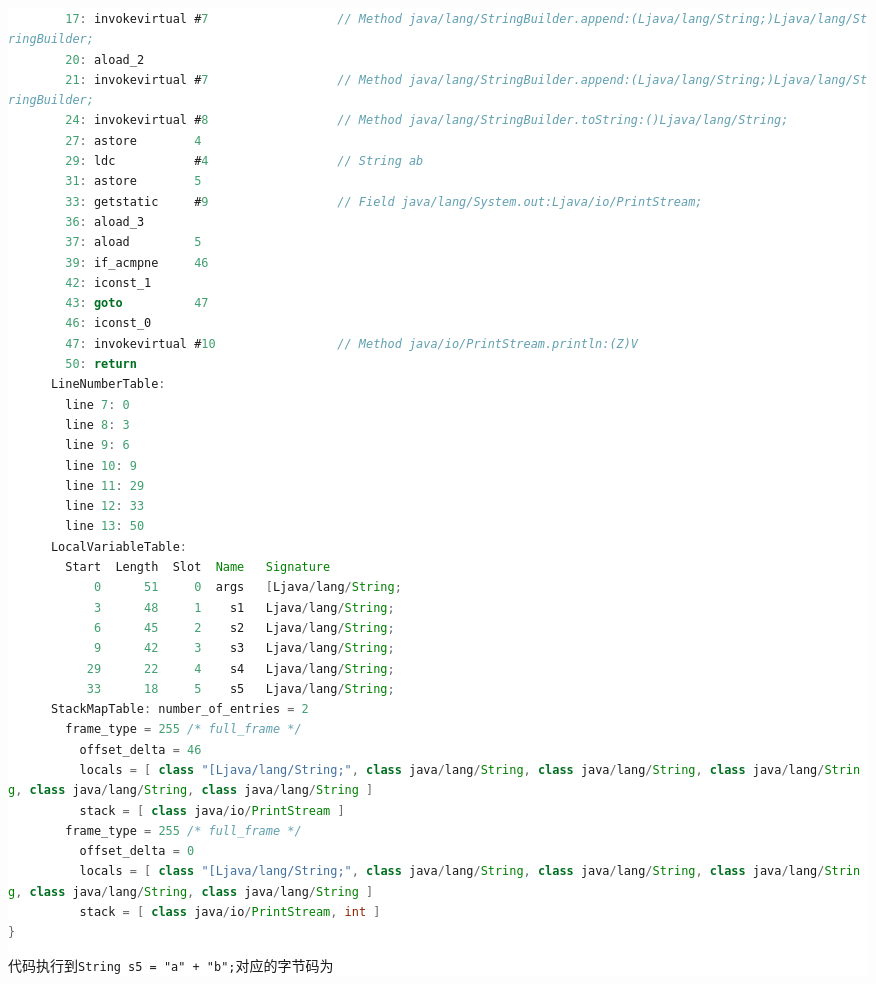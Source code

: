 ```java
        17: invokevirtual #7                  // Method java/lang/StringBuilder.append:(Ljava/lang/String;)Ljava/lang/StringBuilder;
        20: aload_2
        21: invokevirtual #7                  // Method java/lang/StringBuilder.append:(Ljava/lang/String;)Ljava/lang/StringBuilder;
        24: invokevirtual #8                  // Method java/lang/StringBuilder.toString:()Ljava/lang/String;
        27: astore        4
        29: ldc           #4                  // String ab
        31: astore        5
        33: getstatic     #9                  // Field java/lang/System.out:Ljava/io/PrintStream;
        36: aload_3
        37: aload         5
        39: if_acmpne     46
        42: iconst_1
        43: goto          47
        46: iconst_0
        47: invokevirtual #10                 // Method java/io/PrintStream.println:(Z)V
        50: return
      LineNumberTable:
        line 7: 0
        line 8: 3
        line 9: 6
        line 10: 9
        line 11: 29
        line 12: 33
        line 13: 50
      LocalVariableTable:
        Start  Length  Slot  Name   Signature
            0      51     0  args   [Ljava/lang/String;
            3      48     1    s1   Ljava/lang/String;
            6      45     2    s2   Ljava/lang/String;
            9      42     3    s3   Ljava/lang/String;
           29      22     4    s4   Ljava/lang/String;
           33      18     5    s5   Ljava/lang/String;
      StackMapTable: number_of_entries = 2
        frame_type = 255 /* full_frame */
          offset_delta = 46
          locals = [ class "[Ljava/lang/String;", class java/lang/String, class java/lang/String, class java/lang/String, class java/lang/String, class java/lang/String ]
          stack = [ class java/io/PrintStream ]
        frame_type = 255 /* full_frame */
          offset_delta = 0
          locals = [ class "[Ljava/lang/String;", class java/lang/String, class java/lang/String, class java/lang/String, class java/lang/String, class java/lang/String ]
          stack = [ class java/io/PrintStream, int ]
}

```

代码执行到`String s5 = "a" + "b";`对应的字节码为
